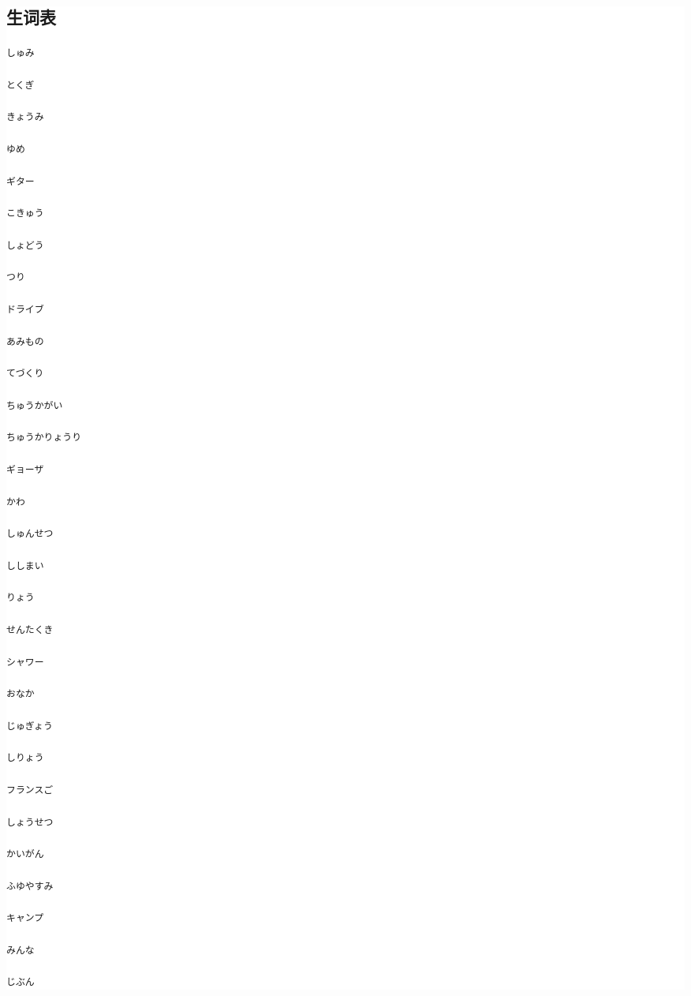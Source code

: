 ## 生词表

```log
しゅみ

とくぎ

きょうみ

ゆめ

ギター

こきゅう

しょどう

つり

ドライブ

あみもの

てづくり

ちゅうかがい

ちゅうかりょうり

ギョーザ

かわ

しゅんせつ

ししまい

りょう

せんたくき

シャワー

おなか

じゅぎょう

しりょう

フランスご

しょうせつ

かいがん

ふゆやすみ

キャンプ

みんな

じぶん

```